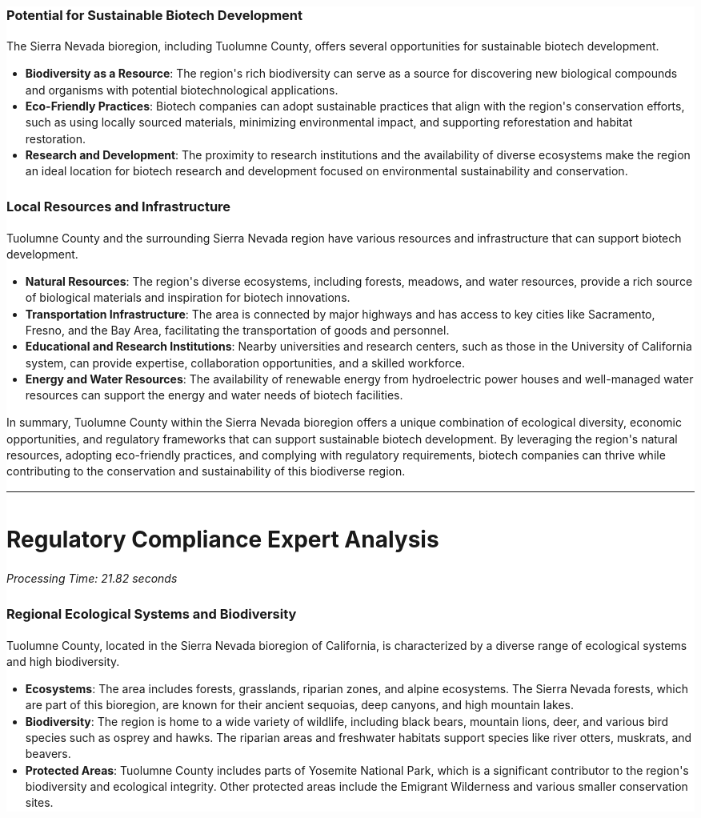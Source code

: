### Potential for Sustainable Biotech Development

The Sierra Nevada bioregion, including Tuolumne County, offers several opportunities for sustainable biotech development.

- **Biodiversity as a Resource**: The region's rich biodiversity can serve as a source for discovering new biological compounds and organisms with potential biotechnological applications.
- **Eco-Friendly Practices**: Biotech companies can adopt sustainable practices that align with the region's conservation efforts, such as using locally sourced materials, minimizing environmental impact, and supporting reforestation and habitat restoration.
- **Research and Development**: The proximity to research institutions and the availability of diverse ecosystems make the region an ideal location for biotech research and development focused on environmental sustainability and conservation.

### Local Resources and Infrastructure

Tuolumne County and the surrounding Sierra Nevada region have various resources and infrastructure that can support biotech development.

- **Natural Resources**: The region's diverse ecosystems, including forests, meadows, and water resources, provide a rich source of biological materials and inspiration for biotech innovations.
- **Transportation Infrastructure**: The area is connected by major highways and has access to key cities like Sacramento, Fresno, and the Bay Area, facilitating the transportation of goods and personnel.
- **Educational and Research Institutions**: Nearby universities and research centers, such as those in the University of California system, can provide expertise, collaboration opportunities, and a skilled workforce.
- **Energy and Water Resources**: The availability of renewable energy from hydroelectric power houses and well-managed water resources can support the energy and water needs of biotech facilities.

In summary, Tuolumne County within the Sierra Nevada bioregion offers a unique combination of ecological diversity, economic opportunities, and regulatory frameworks that can support sustainable biotech development. By leveraging the region's natural resources, adopting eco-friendly practices, and complying with regulatory requirements, biotech companies can thrive while contributing to the conservation and sustainability of this biodiverse region.

---

# Regulatory Compliance Expert Analysis

*Processing Time: 21.82 seconds*

### Regional Ecological Systems and Biodiversity

Tuolumne County, located in the Sierra Nevada bioregion of California, is characterized by a diverse range of ecological systems and high biodiversity.

- **Ecosystems**: The area includes forests, grasslands, riparian zones, and alpine ecosystems. The Sierra Nevada forests, which are part of this bioregion, are known for their ancient sequoias, deep canyons, and high mountain lakes.
- **Biodiversity**: The region is home to a wide variety of wildlife, including black bears, mountain lions, deer, and various bird species such as osprey and hawks. The riparian areas and freshwater habitats support species like river otters, muskrats, and beavers.
- **Protected Areas**: Tuolumne County includes parts of Yosemite National Park, which is a significant contributor to the region's biodiversity and ecological integrity. Other protected areas include the Emigrant Wilderness and various smaller conservation sites.
